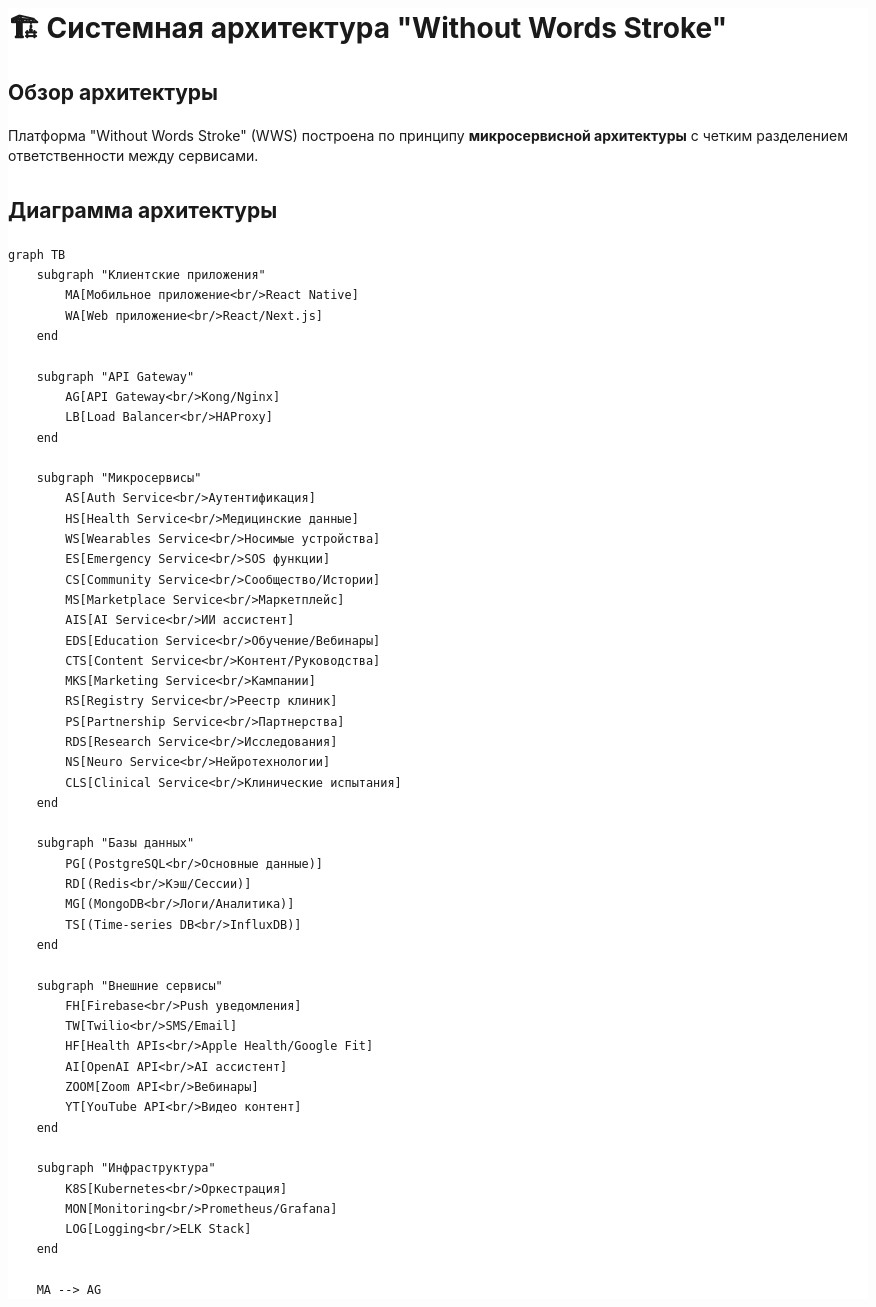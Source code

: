# 🏗️ Системная архитектура "Without Words Stroke"

## Обзор архитектуры

Платформа "Without Words Stroke" (WWS) построена по принципу **микросервисной архитектуры** с четким разделением ответственности между сервисами.

## Диаграмма архитектуры

```mermaid
graph TB
    subgraph "Клиентские приложения"
        MA[Мобильное приложение<br/>React Native]
        WA[Web приложение<br/>React/Next.js]
    end
    
    subgraph "API Gateway"
        AG[API Gateway<br/>Kong/Nginx]
        LB[Load Balancer<br/>HAProxy]
    end
    
    subgraph "Микросервисы"
        AS[Auth Service<br/>Аутентификация]
        HS[Health Service<br/>Медицинские данные]
        WS[Wearables Service<br/>Носимые устройства]
        ES[Emergency Service<br/>SOS функции]
        CS[Community Service<br/>Сообщество/Истории]
        MS[Marketplace Service<br/>Маркетплейс]
        AIS[AI Service<br/>ИИ ассистент]
        EDS[Education Service<br/>Обучение/Вебинары]
        CTS[Content Service<br/>Контент/Руководства]
        MKS[Marketing Service<br/>Кампании]
        RS[Registry Service<br/>Реестр клиник]
        PS[Partnership Service<br/>Партнерства]
        RDS[Research Service<br/>Исследования]
        NS[Neuro Service<br/>Нейротехнологии]
        CLS[Clinical Service<br/>Клинические испытания]
    end
    
    subgraph "Базы данных"
        PG[(PostgreSQL<br/>Основные данные)]
        RD[(Redis<br/>Кэш/Сессии)]
        MG[(MongoDB<br/>Логи/Аналитика)]
        TS[(Time-series DB<br/>InfluxDB)]
    end
    
    subgraph "Внешние сервисы"
        FH[Firebase<br/>Push уведомления]
        TW[Twilio<br/>SMS/Email]
        HF[Health APIs<br/>Apple Health/Google Fit]
        AI[OpenAI API<br/>AI ассистент]
        ZOOM[Zoom API<br/>Вебинары]
        YT[YouTube API<br/>Видео контент]
    end
    
    subgraph "Инфраструктура"
        K8S[Kubernetes<br/>Оркестрация]
        MON[Monitoring<br/>Prometheus/Grafana]
        LOG[Logging<br/>ELK Stack]
    end
    
    MA --> AG
```